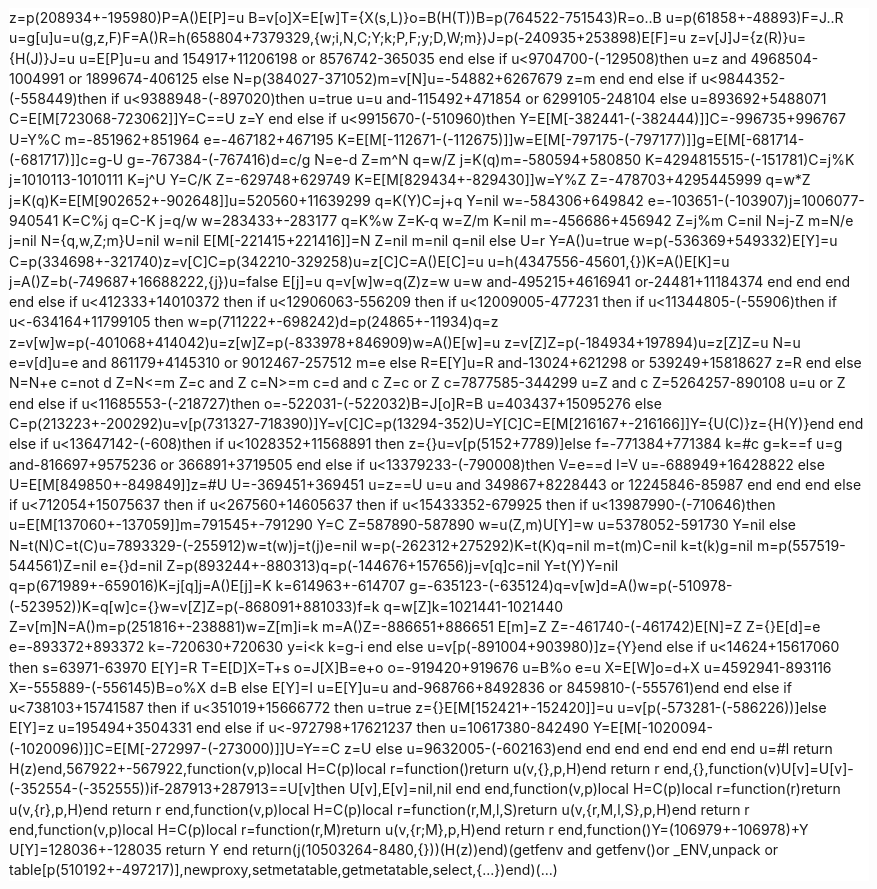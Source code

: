 z=p(208934+-195980)P=A()E[P]=u B=v[o]X=E[w]T={X(s,L)}o=B(H(T))B=p(764522-751543)R=o..B u=p(61858+-48893)F=J..R u=g[u]u=u(g,z,F)F=A()R=h(658804+7379329,{w;i,N,C;Y;k;P,F;y;D,W;m})J=p(-240935+253898)E[F]=u z=v[J]J={z(R)}u={H(J)}J=u u=E[P]u=u and 154917+11206198 or 8576742-365035 end else if u<9704700-(-129508)then u=z and 4968504-1004991 or 1899674-406125 else N=p(384027-371052)m=v[N]u=-54882+6267679 z=m end end else if u<9844352-(-558449)then if u<9388948-(-897020)then u=true u=u and-115492+471854 or 6299105-248104 else u=893692+5488071 C=E[M[723068-723062]]Y=C==U z=Y end else if u<9915670-(-510960)then Y=E[M[-382441-(-382444)]]C=-996735+996767 U=Y%C m=-851962+851964 e=-467182+467195 K=E[M[-112671-(-112675)]]w=E[M[-797175-(-797177)]]g=E[M[-681714-(-681717)]]c=g-U g=-767384-(-767416)d=c/g N=e-d Z=m^N q=w/Z j=K(q)m=-580594+580850 K=4294815515-(-151781)C=j%K j=1010113-1010111 K=j^U Y=C/K Z=-629748+629749 K=E[M[829434+-829430]]w=Y%Z Z=-478703+4295445999 q=w*Z j=K(q)K=E[M[902652+-902648]]u=520560+11639299 q=K(Y)C=j+q Y=nil w=-584306+649842 e=-103651-(-103907)j=1006077-940541 K=C%j q=C-K j=q/w w=283433+-283177 q=K%w Z=K-q w=Z/m K=nil m=-456686+456942 Z=j%m C=nil N=j-Z m=N/e j=nil N={q,w,Z;m}U=nil w=nil E[M[-221415+221416]]=N Z=nil m=nil q=nil else U=r Y=A()u=true w=p(-536369+549332)E[Y]=u C=p(334698+-321740)z=v[C]C=p(342210-329258)u=z[C]C=A()E[C]=u u=h(4347556-45601,{})K=A()E[K]=u j=A()Z=b(-749687+16688222,{j})u=false E[j]=u q=v[w]w=q(Z)z=w u=w and-495215+4616941 or-24481+11184374 end end end end else if u<412333+14010372 then if u<12906063-556209 then if u<12009005-477231 then if u<11344805-(-55906)then if u<-634164+11799105 then w=p(711222+-698242)d=p(24865+-11934)q=z z=v[w]w=p(-401068+414042)u=z[w]Z=p(-833978+846909)w=A()E[w]=u z=v[Z]Z=p(-184934+197894)u=z[Z]Z=u N=u e=v[d]u=e and 861179+4145310 or 9012467-257512 m=e else R=E[Y]u=R and-13024+621298 or 539249+15818627 z=R end else N=N+e c=not d Z=N<=m Z=c and Z c=N>=m c=d and c Z=c or Z c=7877585-344299 u=Z and c Z=5264257-890108 u=u or Z end else if u<11685553-(-218727)then o=-522031-(-522032)B=J[o]R=B u=403437+15095276 else C=p(213223+-200292)u=v[p(731327-718390)]Y=v[C]C=p(13294-352)U=Y[C]C=E[M[216167+-216166]]Y={U(C)}z={H(Y)}end end else if u<13647142-(-608)then if u<1028352+11568891 then z={}u=v[p(5152+7789)]else f=-771384+771384 k=#c g=k==f u=g and-816697+9575236 or 366891+3719505 end else if u<13379233-(-790008)then V=e==d I=V u=-688949+16428822 else U=E[M[849850+-849849]]z=#U U=-369451+369451 u=z==U u=u and 349867+8228443 or 12245846-85987 end end end else if u<712054+15075637 then if u<267560+14605637 then if u<15433352-679925 then if u<13987990-(-710646)then u=E[M[137060+-137059]]m=791545+-791290 Y=C Z=587890-587890 w=u(Z,m)U[Y]=w u=5378052-591730 Y=nil else N=t(N)C=t(C)u=7893329-(-255912)w=t(w)j=t(j)e=nil w=p(-262312+275292)K=t(K)q=nil m=t(m)C=nil k=t(k)g=nil m=p(557519-544561)Z=nil e={}d=nil Z=p(893244+-880313)q=p(-144676+157656)j=v[q]c=nil Y=t(Y)Y=nil q=p(671989+-659016)K=j[q]j=A()E[j]=K k=614963+-614707 g=-635123-(-635124)q=v[w]d=A()w=p(-510978-(-523952))K=q[w]c={}w=v[Z]Z=p(-868091+881033)f=k q=w[Z]k=1021441-1021440 Z=v[m]N=A()m=p(251816+-238881)w=Z[m]i=k m=A()Z=-886651+886651 E[m]=Z Z=-461740-(-461742)E[N]=Z Z={}E[d]=e e=-893372+893372 k=-720630+720630
y=i<k k=g-i end else u=v[p(-891004+903980)]z={Y}end else if u<14624+15617060 then s=63971-63970 E[Y]=R T=E[D]X=T+s o=J[X]B=e+o o=-919420+919676 u=B%o e=u X=E[W]o=d+X u=4592941-893116 X=-555889-(-556145)B=o%X d=B else E[Y]=I u=E[Y]u=u and-968766+8492836 or 8459810-(-555761)end end else if u<738103+15741587 then if u<351019+15666772 then u=true z={}E[M[152421+-152420]]=u u=v[p(-573281-(-586226))]else E[Y]=z u=195494+3504331 end else if u<-972798+17621237 then u=10617380-842490 Y=E[M[-1020094-(-1020096)]]C=E[M[-272997-(-273000)]]U=Y==C z=U else u=9632005-(-602163)end end end end end end end u=#l return H(z)end,567922+-567922,function(v,p)local H=C(p)local r=function()return u(v,{},p,H)end return r end,{},function(v)U[v]=U[v]-(-352554-(-352555))if-287913+287913==U[v]then U[v],E[v]=nil,nil end end,function(v,p)local H=C(p)local r=function(r)return u(v,{r},p,H)end return r end,function(v,p)local H=C(p)local r=function(r,M,l,S)return u(v,{r,M,l,S},p,H)end return r end,function(v,p)local H=C(p)local r=function(r,M)return u(v,{r;M},p,H)end return r end,function()Y=(106979+-106978)+Y U[Y]=128036+-128035 return Y end return(j(10503264-8480,{}))(H(z))end)(getfenv and getfenv()or _ENV,unpack or table[p(510192+-497217)],newproxy,setmetatable,getmetatable,select,{...})end)(...)

